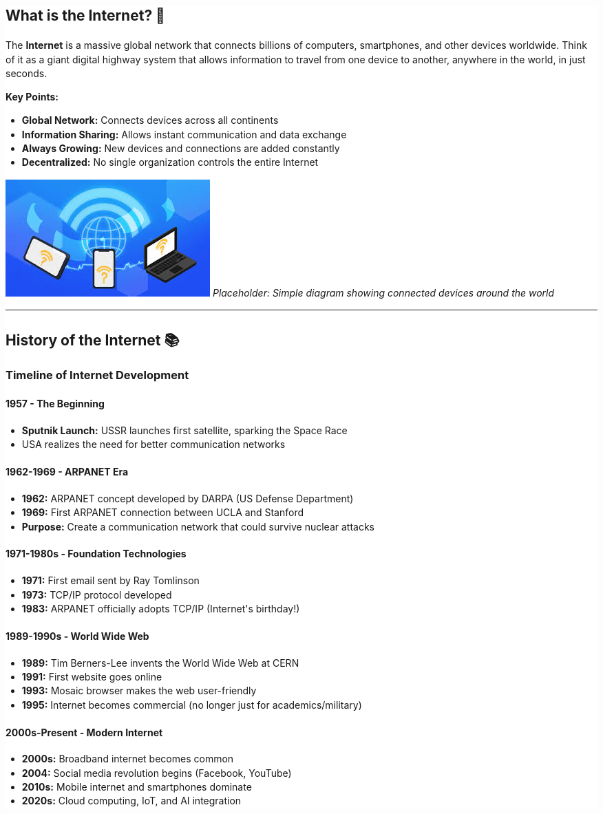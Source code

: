 
## What is the Internet? 🤔

The **Internet** is a massive global network that connects billions of computers, smartphones, and other devices worldwide. Think of it as a giant digital highway system that allows information to travel from one device to another, anywhere in the world, in just seconds.

**Key Points:**
- **Global Network:** Connects devices across all continents
- **Information Sharing:** Allows instant communication and data exchange
- **Always Growing:** New devices and connections are added constantly
- **Decentralized:** No single organization controls the entire Internet

![What is Internet](./images/what-is-internet.png)
*Placeholder: Simple diagram showing connected devices around the world*

---

## History of the Internet 📚

### Timeline of Internet Development

#### **1957 - The Beginning**
- **Sputnik Launch:** USSR launches first satellite, sparking the Space Race
- USA realizes the need for better communication networks

#### **1962-1969 - ARPANET Era**
- **1962:** ARPANET concept developed by DARPA (US Defense Department)
- **1969:** First ARPANET connection between UCLA and Stanford
- **Purpose:** Create a communication network that could survive nuclear attacks

#### **1971-1980s - Foundation Technologies**
- **1971:** First email sent by Ray Tomlinson
- **1973:** TCP/IP protocol developed
- **1983:** ARPANET officially adopts TCP/IP (Internet's birthday!)

#### **1989-1990s - World Wide Web**
- **1989:** Tim Berners-Lee invents the World Wide Web at CERN
- **1991:** First website goes online
- **1993:** Mosaic browser makes the web user-friendly
- **1995:** Internet becomes commercial (no longer just for academics/military)

#### **2000s-Present - Modern Internet**
- **2000s:** Broadband internet becomes common
- **2004:** Social media revolution begins (Facebook, YouTube)
- **2010s:** Mobile internet and smartphones dominate
- **2020s:** Cloud computing, IoT, and AI integration
